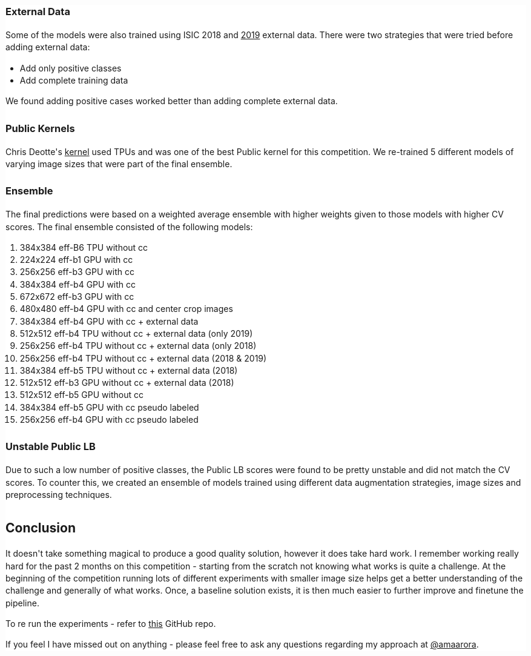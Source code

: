 ### External Data
Some of the models were also trained using ISIC 2018 and [2019](https://challenge2019.isic-archive.com/) external data. There were two strategies that were tried before adding external data: 
- Add only positive classes 
- Add complete training data

We found adding positive cases worked better than adding complete external data.

### Public Kernels
Chris Deotte's [kernel](https://www.kaggle.com/cdeotte/triple-stratified-kfold-with-tfrecords) used TPUs and was one of the best Public kernel for this competition. We re-trained 5 different models of varying image sizes that were part of the final ensemble. 

### Ensemble
The final predictions were based on a weighted average ensemble with higher weights given to those models with higher CV scores. The final ensemble consisted of the following models: 

1. 384x384 eff-B6 TPU without cc
2. 224x224 eff-b1 GPU with cc
3. 256x256 eff-b3 GPU with cc
3. 384x384 eff-b4 GPU with cc
4. 672x672 eff-b3 GPU with cc
5. 480x480 eff-b4 GPU with cc and center crop images
6. 384x384 eff-b4 GPU with cc + external data 
7. 512x512 eff-b4 TPU without cc + external data (only 2019)
8. 256x256 eff-b4 TPU without cc + external data (only 2018)
9. 256x256 eff-b4 TPU without cc + external data (2018 & 2019)
9. 384x384 eff-b5 TPU without cc + external data (2018)
10. 512x512 eff-b3 GPU without cc + external data (2018)
11. 512x512 eff-b5 GPU without cc 
12. 384x384 eff-b5 GPU with cc pseudo labeled
13. 256x256 eff-b4 GPU with cc pseudo labeled

### Unstable Public LB 
Due to such a low number of positive classes, the Public LB scores were found to be pretty unstable and did not match the CV scores. To counter this, we created an ensemble of models trained using different data augmentation strategies, image sizes and preprocessing techniques.

## Conclusion
It doesn't take something magical to produce a good quality solution, however it does take hard work. I remember working really hard for the past 2 months on this competition - starting from the scratch not knowing what works is quite a challenge. At the beginning of the competition running lots of different experiments with smaller image size helps get a better understanding of the challenge and generally of what works. Once, a baseline solution exists, it is then much easier to further improve and finetune the pipeline. 

To re run the experiments - refer to [this](https://github.com/amaarora/melonama) GitHub repo.

If you feel I have missed out on anything - please feel free to ask any questions regarding my approach at [@amaarora](https://twitter.com/amaarora).

